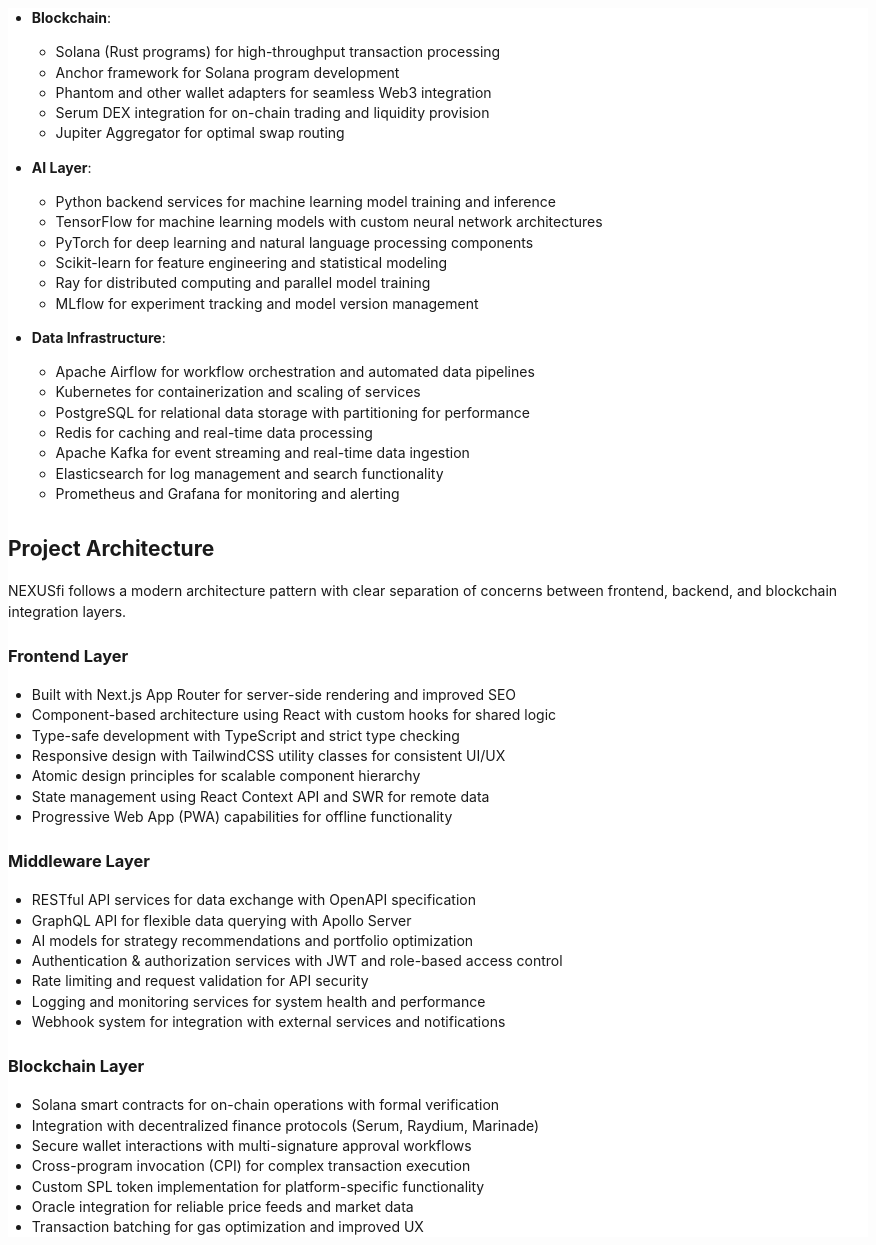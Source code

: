 - **Blockchain**: 
  - Solana (Rust programs) for high-throughput transaction processing
  - Anchor framework for Solana program development
  - Phantom and other wallet adapters for seamless Web3 integration
  - Serum DEX integration for on-chain trading and liquidity provision
  - Jupiter Aggregator for optimal swap routing
  
- **AI Layer**: 
  - Python backend services for machine learning model training and inference
  - TensorFlow for machine learning models with custom neural network architectures
  - PyTorch for deep learning and natural language processing components
  - Scikit-learn for feature engineering and statistical modeling
  - Ray for distributed computing and parallel model training
  - MLflow for experiment tracking and model version management
  
- **Data Infrastructure**: 
  - Apache Airflow for workflow orchestration and automated data pipelines
  - Kubernetes for containerization and scaling of services
  - PostgreSQL for relational data storage with partitioning for performance
  - Redis for caching and real-time data processing
  - Apache Kafka for event streaming and real-time data ingestion
  - Elasticsearch for log management and search functionality
  - Prometheus and Grafana for monitoring and alerting

## Project Architecture

NEXUSfi follows a modern architecture pattern with clear separation of concerns between frontend, backend, and blockchain integration layers.

### Frontend Layer
- Built with Next.js App Router for server-side rendering and improved SEO
- Component-based architecture using React with custom hooks for shared logic
- Type-safe development with TypeScript and strict type checking
- Responsive design with TailwindCSS utility classes for consistent UI/UX
- Atomic design principles for scalable component hierarchy
- State management using React Context API and SWR for remote data
- Progressive Web App (PWA) capabilities for offline functionality

### Middleware Layer
- RESTful API services for data exchange with OpenAPI specification
- GraphQL API for flexible data querying with Apollo Server
- AI models for strategy recommendations and portfolio optimization
- Authentication & authorization services with JWT and role-based access control
- Rate limiting and request validation for API security
- Logging and monitoring services for system health and performance
- Webhook system for integration with external services and notifications

### Blockchain Layer
- Solana smart contracts for on-chain operations with formal verification
- Integration with decentralized finance protocols (Serum, Raydium, Marinade)
- Secure wallet interactions with multi-signature approval workflows
- Cross-program invocation (CPI) for complex transaction execution
- Custom SPL token implementation for platform-specific functionality
- Oracle integration for reliable price feeds and market data
- Transaction batching for gas optimization and improved UX

